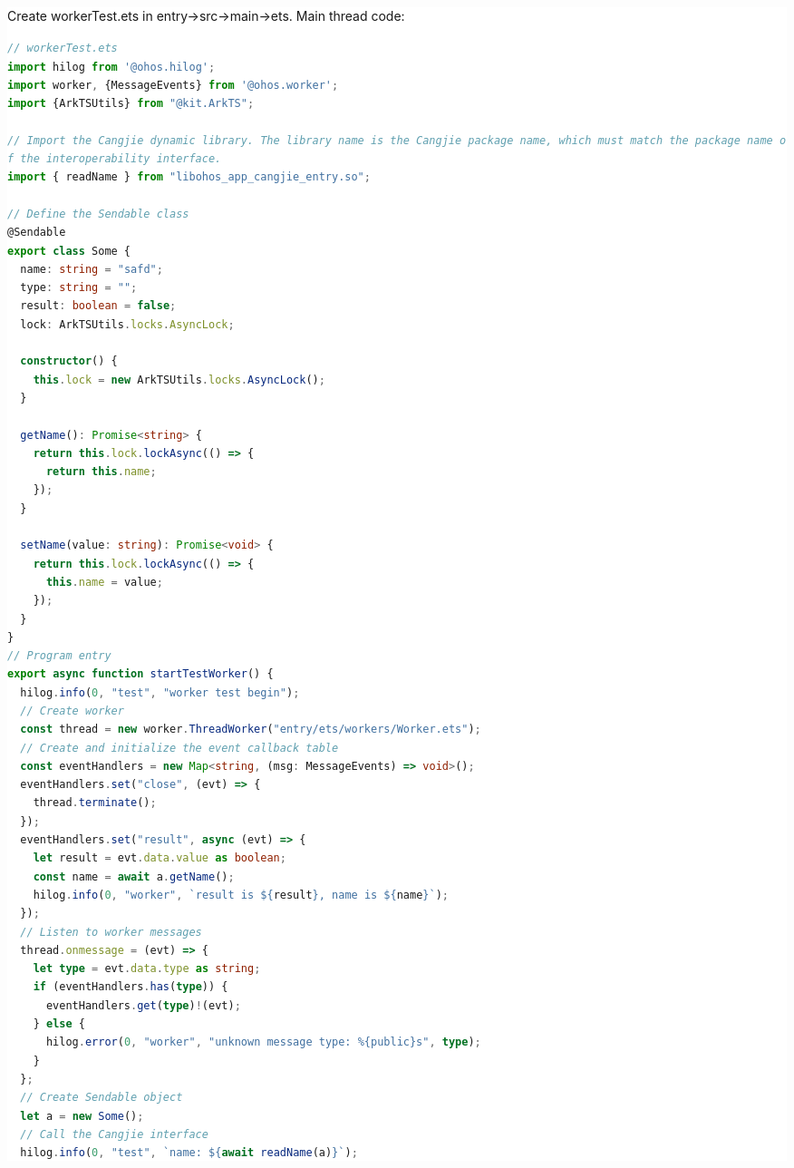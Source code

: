 Create workerTest.ets in entry->src->main->ets. Main thread code:

```typescript
// workerTest.ets
import hilog from '@ohos.hilog';
import worker, {MessageEvents} from '@ohos.worker';
import {ArkTSUtils} from "@kit.ArkTS";

// Import the Cangjie dynamic library. The library name is the Cangjie package name, which must match the package name of the interoperability interface.
import { readName } from "libohos_app_cangjie_entry.so";

// Define the Sendable class
@Sendable
export class Some {
  name: string = "safd";
  type: string = "";
  result: boolean = false;
  lock: ArkTSUtils.locks.AsyncLock;

  constructor() {
    this.lock = new ArkTSUtils.locks.AsyncLock();
  }

  getName(): Promise<string> {
    return this.lock.lockAsync(() => {
      return this.name;
    });
  }

  setName(value: string): Promise<void> {
    return this.lock.lockAsync(() => {
      this.name = value;
    });
  }
}
// Program entry
export async function startTestWorker() {
  hilog.info(0, "test", "worker test begin");
  // Create worker
  const thread = new worker.ThreadWorker("entry/ets/workers/Worker.ets");
  // Create and initialize the event callback table
  const eventHandlers = new Map<string, (msg: MessageEvents) => void>();
  eventHandlers.set("close", (evt) => {
    thread.terminate();
  });
  eventHandlers.set("result", async (evt) => {
    let result = evt.data.value as boolean;
    const name = await a.getName();
    hilog.info(0, "worker", `result is ${result}, name is ${name}`);
  });
  // Listen to worker messages
  thread.onmessage = (evt) => {
    let type = evt.data.type as string;
    if (eventHandlers.has(type)) {
      eventHandlers.get(type)!(evt);
    } else {
      hilog.error(0, "worker", "unknown message type: %{public}s", type);
    }
  };
  // Create Sendable object
  let a = new Some();
  // Call the Cangjie interface
  hilog.info(0, "test", `name: ${await readName(a)}`);
```